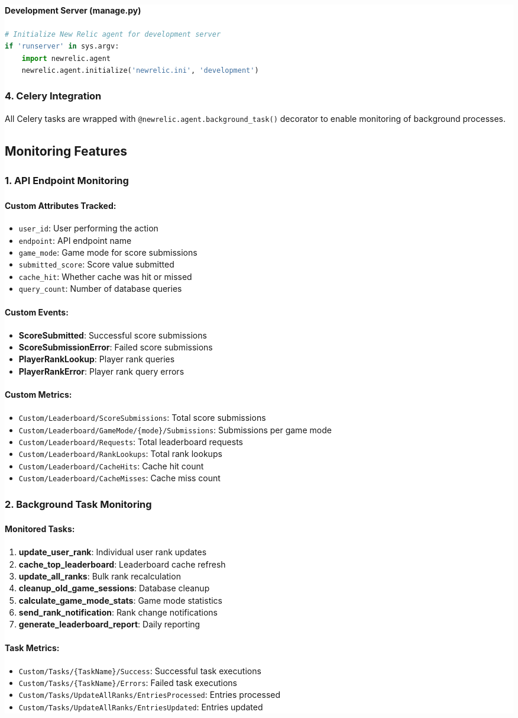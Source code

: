 #### Development Server (manage.py)
```python
# Initialize New Relic agent for development server
if 'runserver' in sys.argv:
    import newrelic.agent
    newrelic.agent.initialize('newrelic.ini', 'development')
```

### 4. Celery Integration

All Celery tasks are wrapped with `@newrelic.agent.background_task()` decorator to enable monitoring of background processes.

## Monitoring Features

### 1. API Endpoint Monitoring

#### Custom Attributes Tracked:
- `user_id`: User performing the action
- `endpoint`: API endpoint name
- `game_mode`: Game mode for score submissions
- `submitted_score`: Score value submitted
- `cache_hit`: Whether cache was hit or missed
- `query_count`: Number of database queries

#### Custom Events:
- **ScoreSubmitted**: Successful score submissions
- **ScoreSubmissionError**: Failed score submissions
- **PlayerRankLookup**: Player rank queries
- **PlayerRankError**: Player rank query errors

#### Custom Metrics:
- `Custom/Leaderboard/ScoreSubmissions`: Total score submissions
- `Custom/Leaderboard/GameMode/{mode}/Submissions`: Submissions per game mode
- `Custom/Leaderboard/Requests`: Total leaderboard requests
- `Custom/Leaderboard/RankLookups`: Total rank lookups
- `Custom/Leaderboard/CacheHits`: Cache hit count
- `Custom/Leaderboard/CacheMisses`: Cache miss count

### 2. Background Task Monitoring

#### Monitored Tasks:
1. **update_user_rank**: Individual user rank updates
2. **cache_top_leaderboard**: Leaderboard cache refresh
3. **update_all_ranks**: Bulk rank recalculation
4. **cleanup_old_game_sessions**: Database cleanup
5. **calculate_game_mode_stats**: Game mode statistics
6. **send_rank_notification**: Rank change notifications
7. **generate_leaderboard_report**: Daily reporting

#### Task Metrics:
- `Custom/Tasks/{TaskName}/Success`: Successful task executions
- `Custom/Tasks/{TaskName}/Errors`: Failed task executions
- `Custom/Tasks/UpdateAllRanks/EntriesProcessed`: Entries processed
- `Custom/Tasks/UpdateAllRanks/EntriesUpdated`: Entries updated
